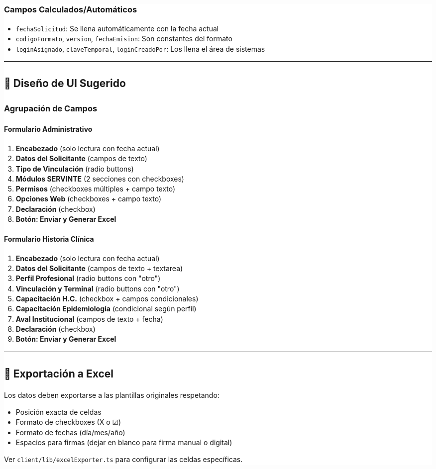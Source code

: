### Campos Calculados/Automáticos
- `fechaSolicitud`: Se llena automáticamente con la fecha actual
- `codigoFormato`, `version`, `fechaEmision`: Son constantes del formato
- `loginAsignado`, `claveTemporal`, `loginCreadoPor`: Los llena el área de sistemas

---

## 🎨 Diseño de UI Sugerido

### Agrupación de Campos

#### Formulario Administrativo
1. **Encabezado** (solo lectura con fecha actual)
2. **Datos del Solicitante** (campos de texto)
3. **Tipo de Vinculación** (radio buttons)
4. **Módulos SERVINTE** (2 secciones con checkboxes)
5. **Permisos** (checkboxes múltiples + campo texto)
6. **Opciones Web** (checkboxes + campo texto)
7. **Declaración** (checkbox)
8. **Botón: Enviar y Generar Excel**

#### Formulario Historia Clínica
1. **Encabezado** (solo lectura con fecha actual)
2. **Datos del Solicitante** (campos de texto + textarea)
3. **Perfil Profesional** (radio buttons con "otro")
4. **Vinculación y Terminal** (radio buttons con "otro")
5. **Capacitación H.C.** (checkbox + campos condicionales)
6. **Capacitación Epidemiología** (condicional según perfil)
7. **Aval Institucional** (campos de texto + fecha)
8. **Declaración** (checkbox)
9. **Botón: Enviar y Generar Excel**

---

## 💾 Exportación a Excel

Los datos deben exportarse a las plantillas originales respetando:
- Posición exacta de celdas
- Formato de checkboxes (X o ☑)
- Formato de fechas (día/mes/año)
- Espacios para firmas (dejar en blanco para firma manual o digital)

Ver `client/lib/excelExporter.ts` para configurar las celdas específicas.
